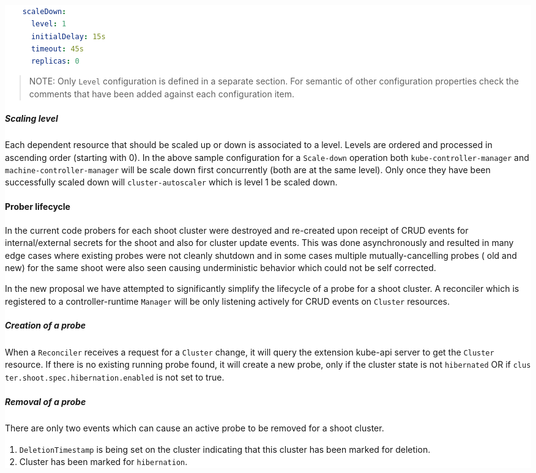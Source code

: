 ```yaml
    scaleDown:
      level: 1
      initialDelay: 15s
      timeout: 45s
      replicas: 0

```

> NOTE: Only `Level` configuration is defined in a separate section. For semantic of other configuration properties check the comments that have been added against each configuration item.
> 


##### Scaling level

Each dependent resource that should be scaled up or down is associated to a level. Levels are ordered and processed in
ascending order (starting with 0). In the above sample configuration for a `Scale-down` operation
both `kube-controller-manager` and `machine-controller-manager`  will be scale down first concurrently (both are at the
same level). Only once they have been successfully scaled down will `cluster-autoscaler` which is level 1 be scaled
down.

#### Prober lifecycle

In the current code probers for each shoot cluster were destroyed and re-created upon receipt of CRUD events for
internal/external secrets for the shoot and also for cluster update events. This was done asynchronously and resulted in
many edge cases where existing probes were not cleanly shutdown and in some cases multiple mutually-cancelling probes (
old and new) for the same shoot were also seen causing underministic behavior which could not be self corrected.

In the new proposal we have attempted to significantly simplify the lifecycle of a probe for a shoot cluster.
A reconciler which is registered to a controller-runtime `Manager` will be only listening actively for CRUD events
on `Cluster` resources.

##### Creation of a probe

When a `Reconciler` receives a request for a `Cluster` change, it will query the extension kube-api server to get
the `Cluster` resource.
If there is no existing running probe found, it will create a new probe, only if the cluster state is not `hibernated`
OR if `cluster.shoot.spec.hibernation.enabled` is not set to true.

##### Removal of a probe

There are only two events which can cause an active probe to be removed for a shoot cluster.

1. `DeletionTimestamp` is being set on the cluster indicating that this cluster has been marked for deletion.
2. Cluster has been marked for `hibernation`.
